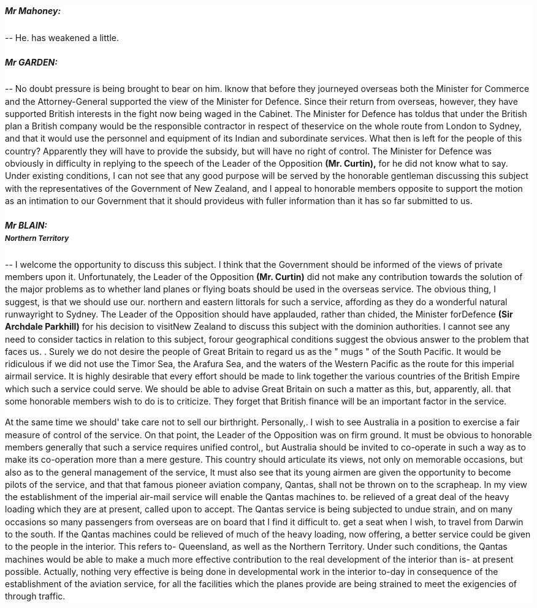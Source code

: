 ##### Mr Mahoney:

--  He. has weakened  a  little. 

##### Mr GARDEN:

-- No doubt pressure is being brought to bear on him. Iknow that before they journeyed overseas both the Minister for Commerce and the Attorney-General supported the view of the Minister for Defence. Since their return from overseas, however, they have supported British interests in the fight now being waged in the Cabinet. The Minister for Defence has toldus that under the British plan a British company would be the responsible contractor in respect of theservice on the whole route from London to Sydney, and that it would use the personnel and equipment of its Indian and subordinate services. What then is left for the people of this country? Apparently they will have to provide the subsidy, but will have no right of control. The Minister for Defence was obviously in difficulty in replying to the speech of the Leader of the Opposition  **(Mr. Curtin),**  for he did not know what to say. Under existing conditions, I can not see that any good purpose will be served by the honorable gentleman discussing this subject with the representatives of the Government of New Zealand, and I appeal to honorable members opposite to support the motion as an intimation to our Government that it should provideus with fuller information than it has so far submitted to us. 

##### Mr BLAIN:<br><small class="text-muted">Northern Territory</small>

-- I welcome the opportunity to discuss this subject. I think that the Government should be informed of the views of private members upon it. Unfortunately, the Leader of the Opposition  **(Mr. Curtin)**  did not make any contribution towards the solution of the major problems as to whether land planes or flying boats should be used in the overseas service. The obvious thing, I suggest, is that we should use our. northern and eastern littorals for such a service, affording as they do a wonderful natural runwayright to Sydney. The Leader of the Opposition should have applauded, rather than chided, the Minister forDefence  **(Sir Archdale Parkhill)**  for his decision to visitNew Zealand to discuss this subject with the dominion authorities. I cannot see any need to consider tactics in relation to this subject, forour geographical conditions suggest the obvious answer to the problem that faces us. . Surely we do not desire the people of Great Britain to regard us as the " mugs " of the South Pacific. It would be ridiculous if we did not use the Timor Sea, the Arafura Sea, and the waters of the Western Pacific as the route for this imperial airmail service. It is highly desirable that every effort should be made to link together the various countries of the British Empire which such a service could serve. We should be able to advise Great Britain on such a matter as this, but, apparently, all. that some honorable members wish to do is to criticize. They forget that British finance will be an important factor in the service. 

At the same time we should' take care not to sell our birthright. Personally,. I wish to see Australia in a position to exercise a fair measure of control of the service. On that point, the Leader of the Opposition was on firm ground. It must be obvious to honorable members generally  that such a service requires unified control,, but Australia should be invited to co-operate in such a way as to make its co-operation more than a mere gesture. This country should articulate its views, not only on memorable occasions, but also as to the general management of the service, lt must also see that its young airmen are given the opportunity to become pilots of the service, and that that famous pioneer aviation company, Qantas, shall not be thrown on to the scrapheap. In my view the establishment of the imperial air-mail service will enable the Qantas machines to. be relieved of a great deal of the heavy loading which they are at present, called upon to accept. The Qantas service is being subjected to undue strain, and on many occasions so many passengers from overseas are on board that I find it difficult to. get a seat when I wish, to travel from Darwin to the south. If the Qantas machines could be relieved of much of the heavy loading, now offering, a better service could be given to the people in the interior. This refers to- Queensland, as well as the Northern Territory. Under such conditions, the Qantas machines would be able to make a much more effective contribution to the real development of the interior than is- at present possible. Actually, nothing very effective is being done in developmental work in the interior to-day in consequence of the establishment of the aviation service, for all the facilities which the planes provide are being strained to meet the exigencies of through traffic. 
